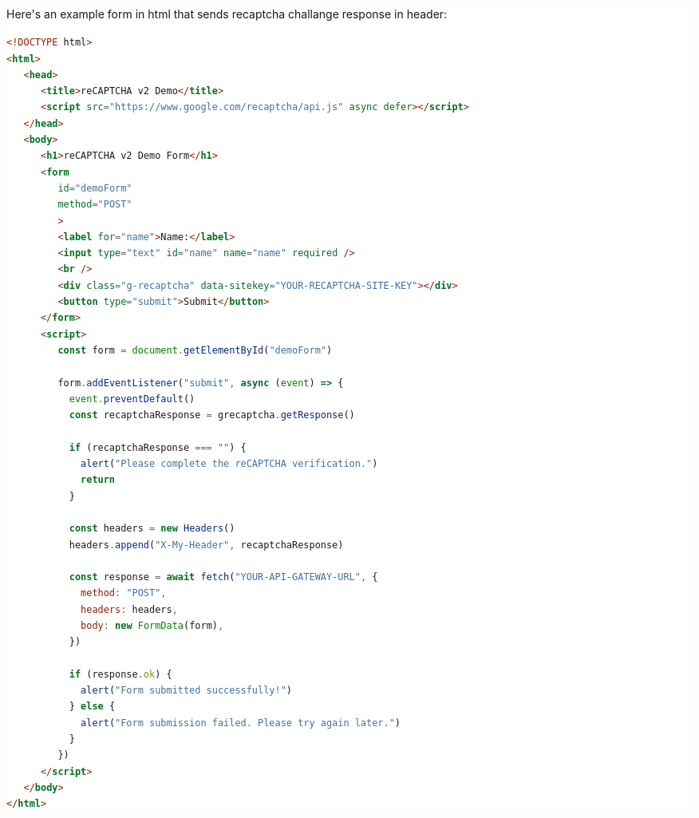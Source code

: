 ```typescript
```
Here's an example form in html that sends recaptcha challange response in header:
```html
<!DOCTYPE html>
<html>
   <head>
      <title>reCAPTCHA v2 Demo</title>
      <script src="https://www.google.com/recaptcha/api.js" async defer></script>
   </head>
   <body>
      <h1>reCAPTCHA v2 Demo Form</h1>
      <form
         id="demoForm"
         method="POST"
         >
         <label for="name">Name:</label>
         <input type="text" id="name" name="name" required />
         <br />
         <div class="g-recaptcha" data-sitekey="YOUR-RECAPTCHA-SITE-KEY"></div>
         <button type="submit">Submit</button>
      </form>
      <script>
         const form = document.getElementById("demoForm")

         form.addEventListener("submit", async (event) => {
           event.preventDefault()
           const recaptchaResponse = grecaptcha.getResponse()

           if (recaptchaResponse === "") {
             alert("Please complete the reCAPTCHA verification.")
             return
           }

           const headers = new Headers()
           headers.append("X-My-Header", recaptchaResponse)

           const response = await fetch("YOUR-API-GATEWAY-URL", {
             method: "POST",
             headers: headers,
             body: new FormData(form),
           })

           if (response.ok) {
             alert("Form submitted successfully!")
           } else {
             alert("Form submission failed. Please try again later.")
           }
         })
      </script>
   </body>
</html>
```
